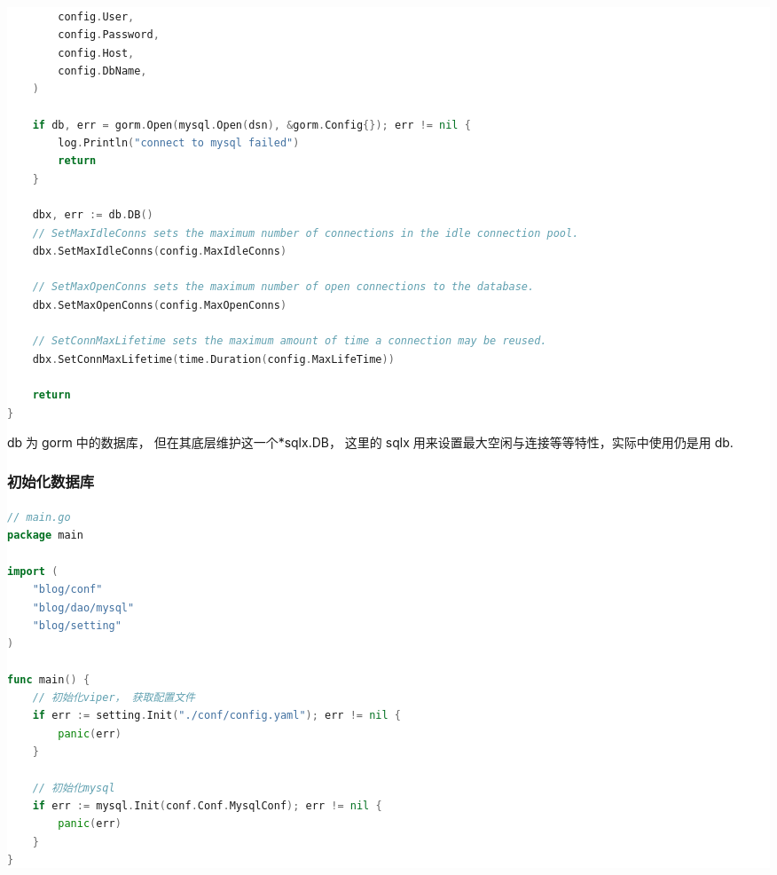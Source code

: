 ```go
		config.User,
		config.Password,
		config.Host,
		config.DbName,
	)

	if db, err = gorm.Open(mysql.Open(dsn), &gorm.Config{}); err != nil {
		log.Println("connect to mysql failed")
		return
	}

	dbx, err := db.DB()
	// SetMaxIdleConns sets the maximum number of connections in the idle connection pool.
	dbx.SetMaxIdleConns(config.MaxIdleConns)

	// SetMaxOpenConns sets the maximum number of open connections to the database.
	dbx.SetMaxOpenConns(config.MaxOpenConns)

	// SetConnMaxLifetime sets the maximum amount of time a connection may be reused.
	dbx.SetConnMaxLifetime(time.Duration(config.MaxLifeTime))

	return
}
```

db 为 gorm 中的数据库， 但在其底层维护这一个\*sqlx.DB， 这里的 sqlx 用来设置最大空闲与连接等等特性，实际中使用仍是用 db.

### 初始化数据库

```go
// main.go
package main

import (
	"blog/conf"
	"blog/dao/mysql"
	"blog/setting"
)

func main() {
	// 初始化viper， 获取配置文件
	if err := setting.Init("./conf/config.yaml"); err != nil {
		panic(err)
	}

	// 初始化mysql
	if err := mysql.Init(conf.Conf.MysqlConf); err != nil {
		panic(err)
	}
}
```
